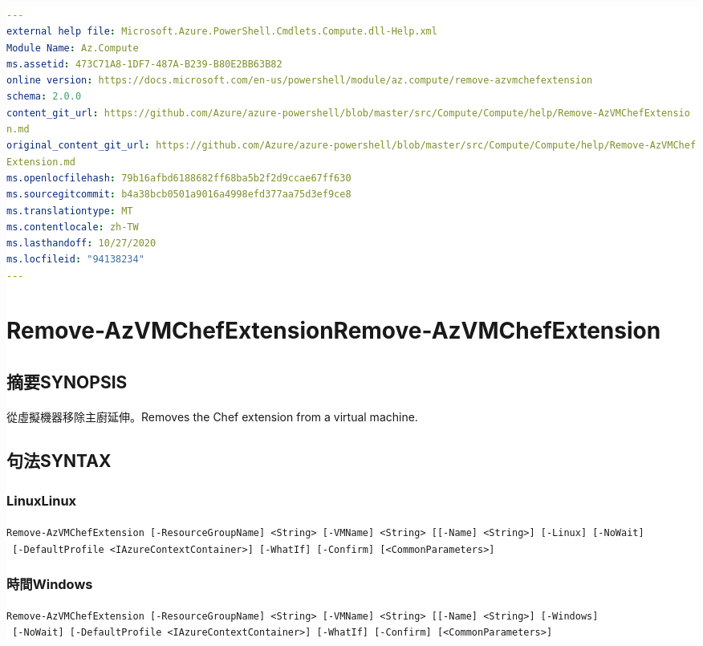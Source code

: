 ```yaml
---
external help file: Microsoft.Azure.PowerShell.Cmdlets.Compute.dll-Help.xml
Module Name: Az.Compute
ms.assetid: 473C71A8-1DF7-487A-B239-B80E2BB63B82
online version: https://docs.microsoft.com/en-us/powershell/module/az.compute/remove-azvmchefextension
schema: 2.0.0
content_git_url: https://github.com/Azure/azure-powershell/blob/master/src/Compute/Compute/help/Remove-AzVMChefExtension.md
original_content_git_url: https://github.com/Azure/azure-powershell/blob/master/src/Compute/Compute/help/Remove-AzVMChefExtension.md
ms.openlocfilehash: 79b16afbd6188682ff68ba5b2f2d9ccae67ff630
ms.sourcegitcommit: b4a38bcb0501a9016a4998efd377aa75d3ef9ce8
ms.translationtype: MT
ms.contentlocale: zh-TW
ms.lasthandoff: 10/27/2020
ms.locfileid: "94138234"
---
```

# <span data-ttu-id="3705a-101">Remove-AzVMChefExtension</span><span class="sxs-lookup"><span data-stu-id="3705a-101">Remove-AzVMChefExtension</span></span>

## <span data-ttu-id="3705a-102">摘要</span><span class="sxs-lookup"><span data-stu-id="3705a-102">SYNOPSIS</span></span>
<span data-ttu-id="3705a-103">從虛擬機器移除主廚延伸。</span><span class="sxs-lookup"><span data-stu-id="3705a-103">Removes the Chef extension from a virtual machine.</span></span>

## <span data-ttu-id="3705a-104">句法</span><span class="sxs-lookup"><span data-stu-id="3705a-104">SYNTAX</span></span>

### <span data-ttu-id="3705a-105">Linux</span><span class="sxs-lookup"><span data-stu-id="3705a-105">Linux</span></span>
```
Remove-AzVMChefExtension [-ResourceGroupName] <String> [-VMName] <String> [[-Name] <String>] [-Linux] [-NoWait]
 [-DefaultProfile <IAzureContextContainer>] [-WhatIf] [-Confirm] [<CommonParameters>]
```

### <span data-ttu-id="3705a-106">時間</span><span class="sxs-lookup"><span data-stu-id="3705a-106">Windows</span></span>
```
Remove-AzVMChefExtension [-ResourceGroupName] <String> [-VMName] <String> [[-Name] <String>] [-Windows]
 [-NoWait] [-DefaultProfile <IAzureContextContainer>] [-WhatIf] [-Confirm] [<CommonParameters>]
```
